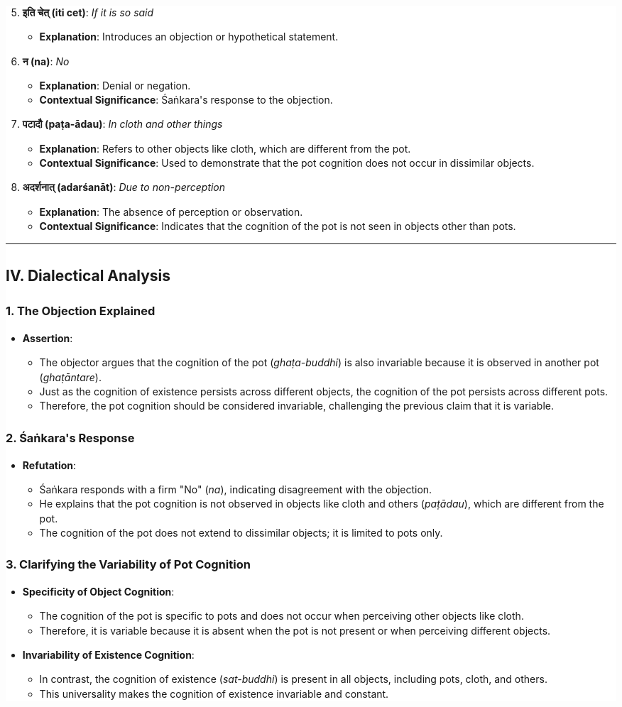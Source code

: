 5. **इति चेत् (iti cet)**: *If it is so said*

   - **Explanation**: Introduces an objection or hypothetical statement.

6. **न (na)**: *No*

   - **Explanation**: Denial or negation.
   - **Contextual Significance**: Śaṅkara's response to the objection.

7. **पटादौ (paṭa-ādau)**: *In cloth and other things*

   - **Explanation**: Refers to other objects like cloth, which are different from the pot.
   - **Contextual Significance**: Used to demonstrate that the pot cognition does not occur in dissimilar objects.

8. **अदर्शनात् (adarśanāt)**: *Due to non-perception*

   - **Explanation**: The absence of perception or observation.
   - **Contextual Significance**: Indicates that the cognition of the pot is not seen in objects other than pots.

---

## **IV. Dialectical Analysis**

### **1. The Objection Explained**

- **Assertion**:

  - The objector argues that the cognition of the pot (*ghaṭa-buddhi*) is also invariable because it is observed in another pot (*ghaṭāntare*).
  - Just as the cognition of existence persists across different objects, the cognition of the pot persists across different pots.
  - Therefore, the pot cognition should be considered invariable, challenging the previous claim that it is variable.

### **2. Śaṅkara's Response**

- **Refutation**:

  - Śaṅkara responds with a firm "No" (*na*), indicating disagreement with the objection.
  - He explains that the pot cognition is not observed in objects like cloth and others (*paṭādau*), which are different from the pot.
  - The cognition of the pot does not extend to dissimilar objects; it is limited to pots only.

### **3. Clarifying the Variability of Pot Cognition**

- **Specificity of Object Cognition**:

  - The cognition of the pot is specific to pots and does not occur when perceiving other objects like cloth.
  - Therefore, it is variable because it is absent when the pot is not present or when perceiving different objects.

- **Invariability of Existence Cognition**:

  - In contrast, the cognition of existence (*sat-buddhi*) is present in all objects, including pots, cloth, and others.
  - This universality makes the cognition of existence invariable and constant.
